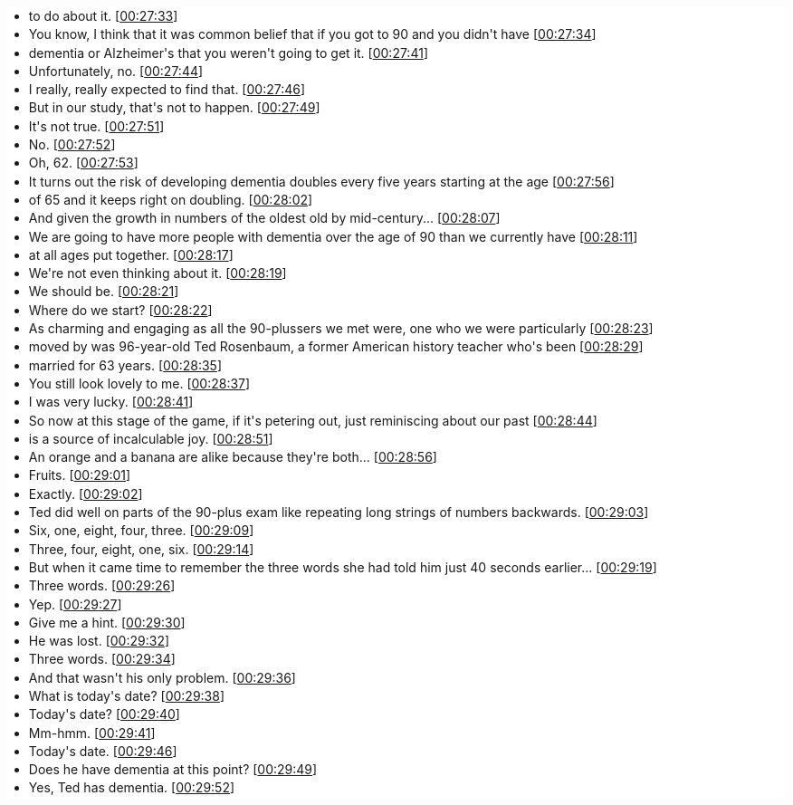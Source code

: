 *  to do about it. [[00:27:33](https://www.youtube.com/watch?v=jtv5COcjGhw&t=1653.86s)]
*  You know, I think that it was common belief that if you got to 90 and you didn't have [[00:27:34](https://www.youtube.com/watch?v=jtv5COcjGhw&t=1654.9399999999998s)]
*  dementia or Alzheimer's that you weren't going to get it. [[00:27:41](https://www.youtube.com/watch?v=jtv5COcjGhw&t=1661.9399999999998s)]
*  Unfortunately, no. [[00:27:44](https://www.youtube.com/watch?v=jtv5COcjGhw&t=1664.9399999999998s)]
*  I really, really expected to find that. [[00:27:46](https://www.youtube.com/watch?v=jtv5COcjGhw&t=1666.9399999999998s)]
*  But in our study, that's not to happen. [[00:27:49](https://www.youtube.com/watch?v=jtv5COcjGhw&t=1669.9399999999998s)]
*  It's not true. [[00:27:51](https://www.youtube.com/watch?v=jtv5COcjGhw&t=1671.9399999999998s)]
*  No. [[00:27:52](https://www.youtube.com/watch?v=jtv5COcjGhw&t=1672.9399999999998s)]
*  Oh, 62. [[00:27:53](https://www.youtube.com/watch?v=jtv5COcjGhw&t=1673.9399999999998s)]
*  It turns out the risk of developing dementia doubles every five years starting at the age [[00:27:56](https://www.youtube.com/watch?v=jtv5COcjGhw&t=1676.9399999999998s)]
*  of 65 and it keeps right on doubling. [[00:28:02](https://www.youtube.com/watch?v=jtv5COcjGhw&t=1682.02s)]
*  And given the growth in numbers of the oldest old by mid-century... [[00:28:07](https://www.youtube.com/watch?v=jtv5COcjGhw&t=1687.02s)]
*  We are going to have more people with dementia over the age of 90 than we currently have [[00:28:11](https://www.youtube.com/watch?v=jtv5COcjGhw&t=1691.02s)]
*  at all ages put together. [[00:28:17](https://www.youtube.com/watch?v=jtv5COcjGhw&t=1697.02s)]
*  We're not even thinking about it. [[00:28:19](https://www.youtube.com/watch?v=jtv5COcjGhw&t=1699.02s)]
*  We should be. [[00:28:21](https://www.youtube.com/watch?v=jtv5COcjGhw&t=1701.02s)]
*  Where do we start? [[00:28:22](https://www.youtube.com/watch?v=jtv5COcjGhw&t=1702.02s)]
*  As charming and engaging as all the 90-plussers we met were, one who we were particularly [[00:28:23](https://www.youtube.com/watch?v=jtv5COcjGhw&t=1703.02s)]
*  moved by was 96-year-old Ted Rosenbaum, a former American history teacher who's been [[00:28:29](https://www.youtube.com/watch?v=jtv5COcjGhw&t=1709.1s)]
*  married for 63 years. [[00:28:35](https://www.youtube.com/watch?v=jtv5COcjGhw&t=1715.1s)]
*  You still look lovely to me. [[00:28:37](https://www.youtube.com/watch?v=jtv5COcjGhw&t=1717.1s)]
*  I was very lucky. [[00:28:41](https://www.youtube.com/watch?v=jtv5COcjGhw&t=1721.1s)]
*  So now at this stage of the game, if it's petering out, just reminiscing about our past [[00:28:44](https://www.youtube.com/watch?v=jtv5COcjGhw&t=1724.1s)]
*  is a source of incalculable joy. [[00:28:51](https://www.youtube.com/watch?v=jtv5COcjGhw&t=1731.1s)]
*  An orange and a banana are alike because they're both... [[00:28:56](https://www.youtube.com/watch?v=jtv5COcjGhw&t=1736.1799999999998s)]
*  Fruits. [[00:29:01](https://www.youtube.com/watch?v=jtv5COcjGhw&t=1741.1799999999998s)]
*  Exactly. [[00:29:02](https://www.youtube.com/watch?v=jtv5COcjGhw&t=1742.1799999999998s)]
*  Ted did well on parts of the 90-plus exam like repeating long strings of numbers backwards. [[00:29:03](https://www.youtube.com/watch?v=jtv5COcjGhw&t=1743.1799999999998s)]
*  Six, one, eight, four, three. [[00:29:09](https://www.youtube.com/watch?v=jtv5COcjGhw&t=1749.1799999999998s)]
*  Three, four, eight, one, six. [[00:29:14](https://www.youtube.com/watch?v=jtv5COcjGhw&t=1754.1799999999998s)]
*  But when it came time to remember the three words she had told him just 40 seconds earlier... [[00:29:19](https://www.youtube.com/watch?v=jtv5COcjGhw&t=1759.26s)]
*  Three words. [[00:29:26](https://www.youtube.com/watch?v=jtv5COcjGhw&t=1766.26s)]
*  Yep. [[00:29:27](https://www.youtube.com/watch?v=jtv5COcjGhw&t=1767.26s)]
*  Give me a hint. [[00:29:30](https://www.youtube.com/watch?v=jtv5COcjGhw&t=1770.26s)]
*  He was lost. [[00:29:32](https://www.youtube.com/watch?v=jtv5COcjGhw&t=1772.26s)]
*  Three words. [[00:29:34](https://www.youtube.com/watch?v=jtv5COcjGhw&t=1774.26s)]
*  And that wasn't his only problem. [[00:29:36](https://www.youtube.com/watch?v=jtv5COcjGhw&t=1776.26s)]
*  What is today's date? [[00:29:38](https://www.youtube.com/watch?v=jtv5COcjGhw&t=1778.26s)]
*  Today's date? [[00:29:40](https://www.youtube.com/watch?v=jtv5COcjGhw&t=1780.26s)]
*  Mm-hmm. [[00:29:41](https://www.youtube.com/watch?v=jtv5COcjGhw&t=1781.26s)]
*  Today's date. [[00:29:46](https://www.youtube.com/watch?v=jtv5COcjGhw&t=1786.26s)]
*  Does he have dementia at this point? [[00:29:49](https://www.youtube.com/watch?v=jtv5COcjGhw&t=1789.26s)]
*  Yes, Ted has dementia. [[00:29:52](https://www.youtube.com/watch?v=jtv5COcjGhw&t=1792.26s)]